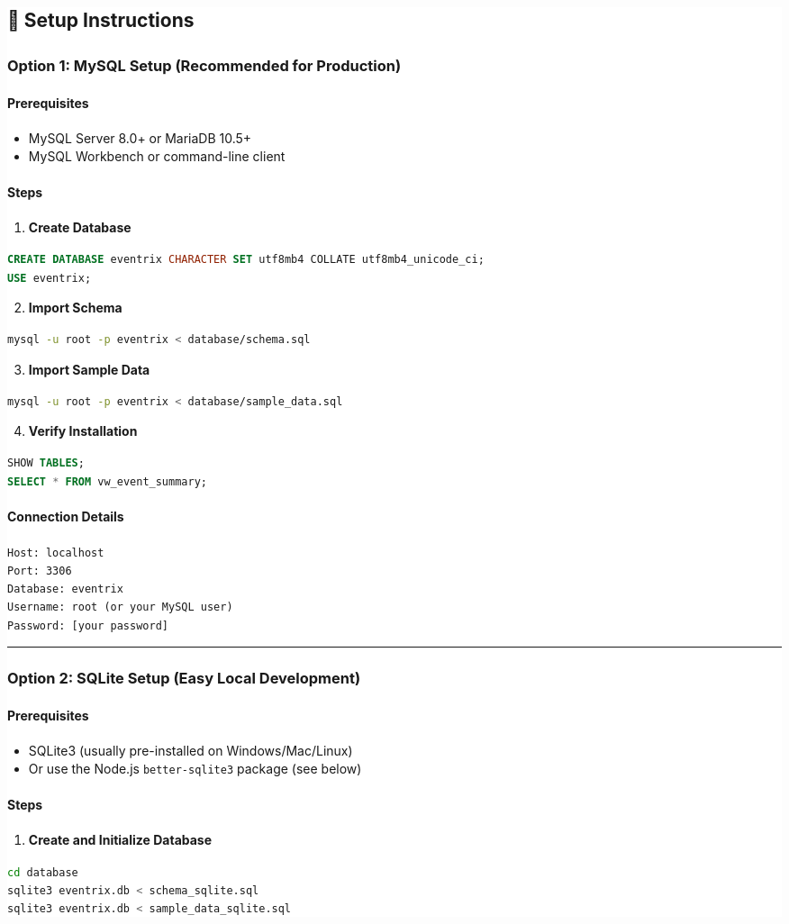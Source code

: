 
## 🚀 Setup Instructions

### Option 1: MySQL Setup (Recommended for Production)

#### Prerequisites
- MySQL Server 8.0+ or MariaDB 10.5+
- MySQL Workbench or command-line client

#### Steps

1. **Create Database**
```sql
CREATE DATABASE eventrix CHARACTER SET utf8mb4 COLLATE utf8mb4_unicode_ci;
USE eventrix;
```

2. **Import Schema**
```bash
mysql -u root -p eventrix < database/schema.sql
```

3. **Import Sample Data**
```bash
mysql -u root -p eventrix < database/sample_data.sql
```

4. **Verify Installation**
```sql
SHOW TABLES;
SELECT * FROM vw_event_summary;
```

#### Connection Details
```
Host: localhost
Port: 3306
Database: eventrix
Username: root (or your MySQL user)
Password: [your password]
```

---

### Option 2: SQLite Setup (Easy Local Development)

#### Prerequisites
- SQLite3 (usually pre-installed on Windows/Mac/Linux)
- Or use the Node.js `better-sqlite3` package (see below)

#### Steps

1. **Create and Initialize Database**
```bash
cd database
sqlite3 eventrix.db < schema_sqlite.sql
sqlite3 eventrix.db < sample_data_sqlite.sql
```
